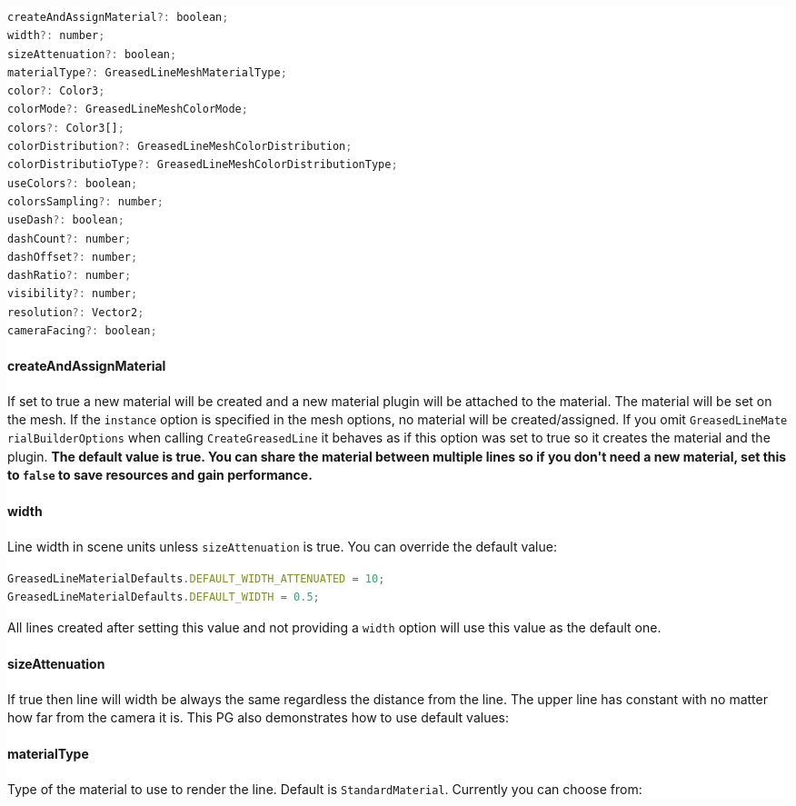```javascript
createAndAssignMaterial?: boolean;
width?: number;
sizeAttenuation?: boolean;
materialType?: GreasedLineMeshMaterialType;
color?: Color3;
colorMode?: GreasedLineMeshColorMode;
colors?: Color3[];
colorDistribution?: GreasedLineMeshColorDistribution;
colorDistributioType?: GreasedLineMeshColorDistributionType;
useColors?: boolean;
colorsSampling?: number;
useDash?: boolean;
dashCount?: number;
dashOffset?: number;
dashRatio?: number;
visibility?: number;
resolution?: Vector2;
cameraFacing?: boolean;
```

#### **createAndAssignMaterial**

If set to true a new material will be created and a new material plugin will be attached to the material. The material will be set on the mesh. If the `instance` option is specified in the mesh options, no material will be created/assigned. If you omit `GreasedLineMaterialBuilderOptions` when calling `CreateGreasedLine` it behaves as if this option was set to true so it creates the material and the plugin. **The default value is true. You can share the material between multiple lines so if you don't need a new material, set this to `false` to save resources and gain performance.**

#### **width**

Line width in scene units unless `sizeAttenuation` is true. You can override the default value:

```javascript
GreasedLineMaterialDefaults.DEFAULT_WIDTH_ATTENUATED = 10;
GreasedLineMaterialDefaults.DEFAULT_WIDTH = 0.5;
```

All lines created after setting this value and not providing a `width` option will use this value as the default one.

#### **sizeAttenuation**

If true then line will width be always the same regardless the distance from the line. The upper line has constant with no matter how far from the camera it is. This PG also demonstrates how to use default values:

<Playground id="#FJRQ8N#149" title="Size attenuation and GreasedLineMaterialDefaults" description="Shows the difference between attenuated and not attenuated lines and how to set default width and color." />

#### **materialType**

Type of the material to use to render the line. Default is `StandardMaterial`. Currently you can choose from:
